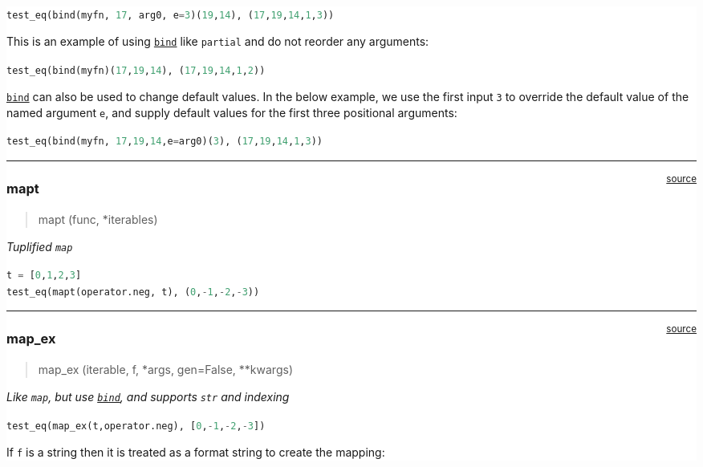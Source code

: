 ``` python
test_eq(bind(myfn, 17, arg0, e=3)(19,14), (17,19,14,1,3))
```

This is an example of using
[`bind`](https://fastcore.fast.ai/basics.html#bind) like `partial` and
do not reorder any arguments:

``` python
test_eq(bind(myfn)(17,19,14), (17,19,14,1,2))
```

[`bind`](https://fastcore.fast.ai/basics.html#bind) can also be used to
change default values. In the below example, we use the first input `3`
to override the default value of the named argument `e`, and supply
default values for the first three positional arguments:

``` python
test_eq(bind(myfn, 17,19,14,e=arg0)(3), (17,19,14,1,3))
```

------------------------------------------------------------------------

<a
href="https://github.com/AnswerDotAI/fastcore/blob/master/fastcore/basics.py#L915"
target="_blank" style="float:right; font-size:smaller">source</a>

### mapt

>  mapt (func, *iterables)

*Tuplified `map`*

``` python
t = [0,1,2,3]
test_eq(mapt(operator.neg, t), (0,-1,-2,-3))
```

------------------------------------------------------------------------

<a
href="https://github.com/AnswerDotAI/fastcore/blob/master/fastcore/basics.py#L920"
target="_blank" style="float:right; font-size:smaller">source</a>

### map_ex

>  map_ex (iterable, f, *args, gen=False, **kwargs)

*Like `map`, but use
[`bind`](https://fastcore.fast.ai/basics.html#bind), and supports `str`
and indexing*

``` python
test_eq(map_ex(t,operator.neg), [0,-1,-2,-3])
```

If `f` is a string then it is treated as a format string to create the
mapping:
